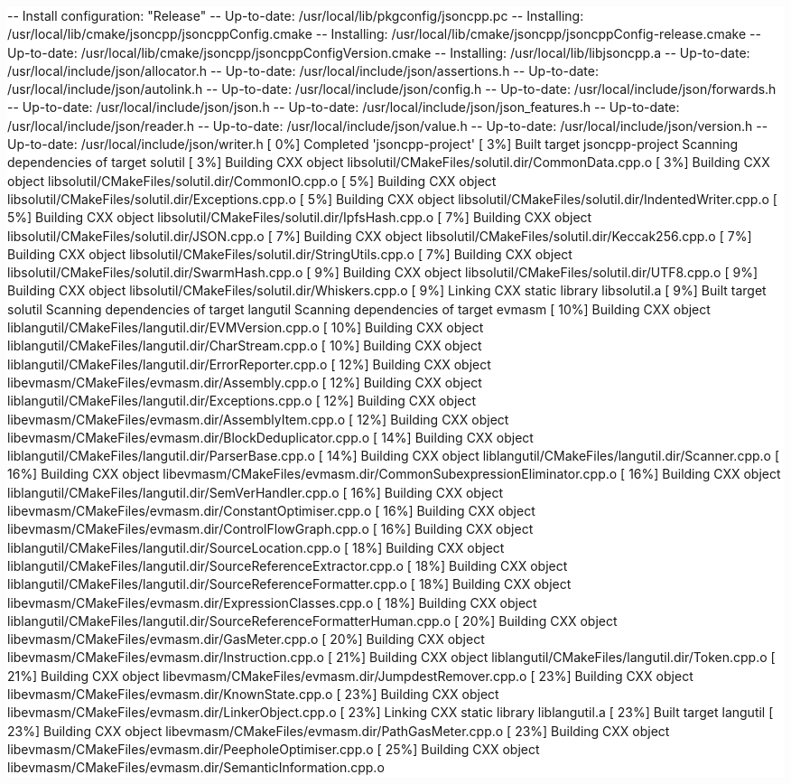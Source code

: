-- Install configuration: "Release"
-- Up-to-date: /usr/local/lib/pkgconfig/jsoncpp.pc
-- Installing: /usr/local/lib/cmake/jsoncpp/jsoncppConfig.cmake
-- Installing: /usr/local/lib/cmake/jsoncpp/jsoncppConfig-release.cmake
-- Up-to-date: /usr/local/lib/cmake/jsoncpp/jsoncppConfigVersion.cmake
-- Installing: /usr/local/lib/libjsoncpp.a
-- Up-to-date: /usr/local/include/json/allocator.h
-- Up-to-date: /usr/local/include/json/assertions.h
-- Up-to-date: /usr/local/include/json/autolink.h
-- Up-to-date: /usr/local/include/json/config.h
-- Up-to-date: /usr/local/include/json/forwards.h
-- Up-to-date: /usr/local/include/json/json.h
-- Up-to-date: /usr/local/include/json/json_features.h
-- Up-to-date: /usr/local/include/json/reader.h
-- Up-to-date: /usr/local/include/json/value.h
-- Up-to-date: /usr/local/include/json/version.h
-- Up-to-date: /usr/local/include/json/writer.h
[  0%] Completed 'jsoncpp-project'
[  3%] Built target jsoncpp-project
Scanning dependencies of target solutil
[  3%] Building CXX object libsolutil/CMakeFiles/solutil.dir/CommonData.cpp.o
[  3%] Building CXX object libsolutil/CMakeFiles/solutil.dir/CommonIO.cpp.o
[  5%] Building CXX object libsolutil/CMakeFiles/solutil.dir/Exceptions.cpp.o
[  5%] Building CXX object libsolutil/CMakeFiles/solutil.dir/IndentedWriter.cpp.o
[  5%] Building CXX object libsolutil/CMakeFiles/solutil.dir/IpfsHash.cpp.o
[  7%] Building CXX object libsolutil/CMakeFiles/solutil.dir/JSON.cpp.o
[  7%] Building CXX object libsolutil/CMakeFiles/solutil.dir/Keccak256.cpp.o
[  7%] Building CXX object libsolutil/CMakeFiles/solutil.dir/StringUtils.cpp.o
[  7%] Building CXX object libsolutil/CMakeFiles/solutil.dir/SwarmHash.cpp.o
[  9%] Building CXX object libsolutil/CMakeFiles/solutil.dir/UTF8.cpp.o
[  9%] Building CXX object libsolutil/CMakeFiles/solutil.dir/Whiskers.cpp.o
[  9%] Linking CXX static library libsolutil.a
[  9%] Built target solutil
Scanning dependencies of target langutil
Scanning dependencies of target evmasm
[ 10%] Building CXX object liblangutil/CMakeFiles/langutil.dir/EVMVersion.cpp.o
[ 10%] Building CXX object liblangutil/CMakeFiles/langutil.dir/CharStream.cpp.o
[ 10%] Building CXX object liblangutil/CMakeFiles/langutil.dir/ErrorReporter.cpp.o
[ 12%] Building CXX object libevmasm/CMakeFiles/evmasm.dir/Assembly.cpp.o
[ 12%] Building CXX object liblangutil/CMakeFiles/langutil.dir/Exceptions.cpp.o
[ 12%] Building CXX object libevmasm/CMakeFiles/evmasm.dir/AssemblyItem.cpp.o
[ 12%] Building CXX object libevmasm/CMakeFiles/evmasm.dir/BlockDeduplicator.cpp.o
[ 14%] Building CXX object liblangutil/CMakeFiles/langutil.dir/ParserBase.cpp.o
[ 14%] Building CXX object liblangutil/CMakeFiles/langutil.dir/Scanner.cpp.o
[ 16%] Building CXX object libevmasm/CMakeFiles/evmasm.dir/CommonSubexpressionEliminator.cpp.o
[ 16%] Building CXX object liblangutil/CMakeFiles/langutil.dir/SemVerHandler.cpp.o
[ 16%] Building CXX object libevmasm/CMakeFiles/evmasm.dir/ConstantOptimiser.cpp.o
[ 16%] Building CXX object libevmasm/CMakeFiles/evmasm.dir/ControlFlowGraph.cpp.o
[ 16%] Building CXX object liblangutil/CMakeFiles/langutil.dir/SourceLocation.cpp.o
[ 18%] Building CXX object liblangutil/CMakeFiles/langutil.dir/SourceReferenceExtractor.cpp.o
[ 18%] Building CXX object liblangutil/CMakeFiles/langutil.dir/SourceReferenceFormatter.cpp.o
[ 18%] Building CXX object libevmasm/CMakeFiles/evmasm.dir/ExpressionClasses.cpp.o
[ 18%] Building CXX object liblangutil/CMakeFiles/langutil.dir/SourceReferenceFormatterHuman.cpp.o
[ 20%] Building CXX object libevmasm/CMakeFiles/evmasm.dir/GasMeter.cpp.o
[ 20%] Building CXX object libevmasm/CMakeFiles/evmasm.dir/Instruction.cpp.o
[ 21%] Building CXX object liblangutil/CMakeFiles/langutil.dir/Token.cpp.o
[ 21%] Building CXX object libevmasm/CMakeFiles/evmasm.dir/JumpdestRemover.cpp.o
[ 23%] Building CXX object libevmasm/CMakeFiles/evmasm.dir/KnownState.cpp.o
[ 23%] Building CXX object libevmasm/CMakeFiles/evmasm.dir/LinkerObject.cpp.o
[ 23%] Linking CXX static library liblangutil.a
[ 23%] Built target langutil
[ 23%] Building CXX object libevmasm/CMakeFiles/evmasm.dir/PathGasMeter.cpp.o
[ 23%] Building CXX object libevmasm/CMakeFiles/evmasm.dir/PeepholeOptimiser.cpp.o
[ 25%] Building CXX object libevmasm/CMakeFiles/evmasm.dir/SemanticInformation.cpp.o